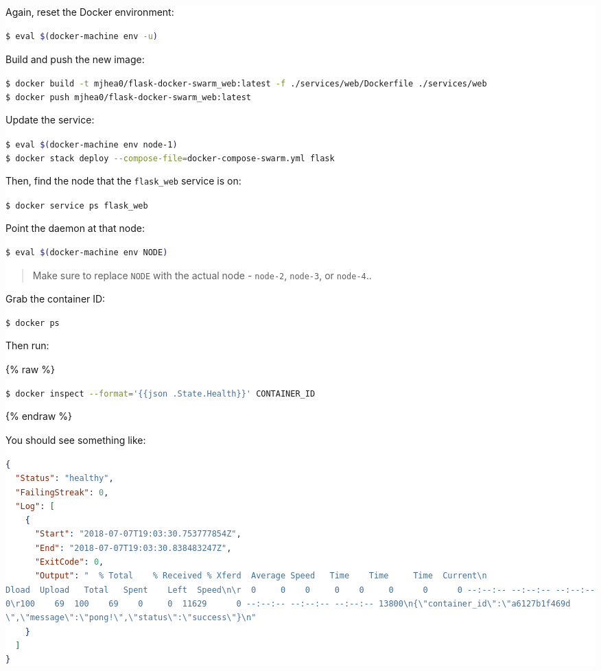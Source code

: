 Again, reset the Docker environment:

```sh
$ eval $(docker-machine env -u)
```

Build and push the new image:

```sh
$ docker build -t mjhea0/flask-docker-swarm_web:latest -f ./services/web/Dockerfile ./services/web
$ docker push mjhea0/flask-docker-swarm_web:latest
```

Update the service:

```sh
$ eval $(docker-machine env node-1)
$ docker stack deploy --compose-file=docker-compose-swarm.yml flask
```

Then, find the node that the `flask_web` service is on:

```sh
$ docker service ps flask_web
```

Point the daemon at that node:

```sh
$ eval $(docker-machine env NODE)
```

> Make sure to replace `NODE` with the actual node - `node-2`, `node-3`, or `node-4`..

Grab the container ID:

```sh
$ docker ps
```

Then run:

{% raw %}
```sh
$ docker inspect --format='{{json .State.Health}}' CONTAINER_ID
```
{% endraw %}

You should see something like:

```json
{
  "Status": "healthy",
  "FailingStreak": 0,
  "Log": [
    {
      "Start": "2018-07-07T19:03:30.753777854Z",
      "End": "2018-07-07T19:03:30.838483247Z",
      "ExitCode": 0,
      "Output": "  % Total    % Received % Xferd  Average Speed   Time    Time     Time  Current\n                                 Dload  Upload   Total   Spent    Left  Speed\n\r  0     0    0     0    0     0      0      0 --:--:-- --:--:-- --:--:--     0\r100    69  100    69    0     0  11629      0 --:--:-- --:--:-- --:--:-- 13800\n{\"container_id\":\"a6127b1f469d\",\"message\":\"pong!\",\"status\":\"success\"}\n"
    }
  ]
}
```
